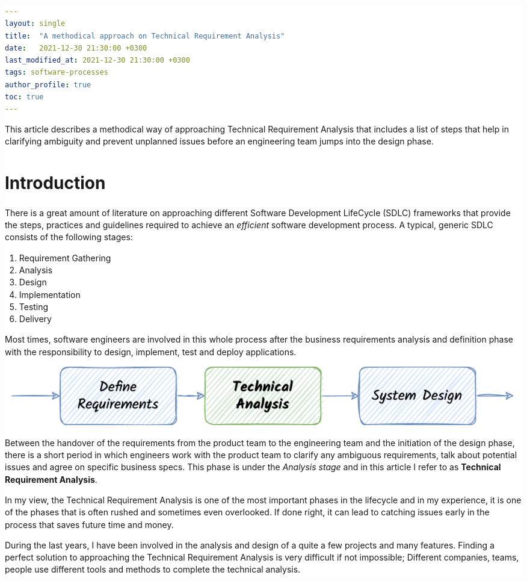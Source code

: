 ```yaml
---
layout: single
title:  "A methodical approach on Technical Requirement Analysis"
date:   2021-12-30 21:30:00 +0300
last_modified_at: 2021-12-30 21:30:00 +0300
tags: software-processes
author_profile: true
toc: true
---
```


This article describes a methodical way of approaching Technical Requirement Analysis that includes a list of steps that help in clarifying ambiguity and prevent unplanned issues before an engineering team jumps into the design phase. 

# Introduction
There is a great amount of literature on approaching different Software Development LifeCycle (SDLC) frameworks that provide the steps, practices and guidelines required to achieve an *efficient* software development process. A typical, generic SDLC consists of the following stages:
1. Requirement Gathering
2. Analysis
3. Design
4. Implementation
5. Testing
6. Delivery

Most times, software engineers are involved in this whole process after the business requirements analysis and definition phase with the responsibility to design, implement, test and deploy applications.

![Technical Requirement Analysis](/assets/diagrams/technical-requirements/TechnicalRequirementAnalysis.drawio.png)

Between the handover of the requirements from the product team to the engineering team and the initiation of the design phase, there is a short period in which engineers work with the product team to clarify any ambiguous requirements, talk about potential issues and agree on specific business specs. This phase is under the *Analysis stage* and in this article I refer to as **Technical Requirement Analysis**. 

In my view, the Technical Requirement Analysis is one of the most important phases in the lifecycle and in my experience, it is one of the phases that is often rushed and sometimes even overlooked. If done right, it can lead to catching issues early in the process that saves future time and money. 

During the last years, I have been involved in the analysis and design of a quite a few projects and many features. Finding a perfect solution to approaching the Technical Requirement Analysis is very difficult if not impossible; Different companies, teams, people use different tools and methods to complete the technical analysis.

